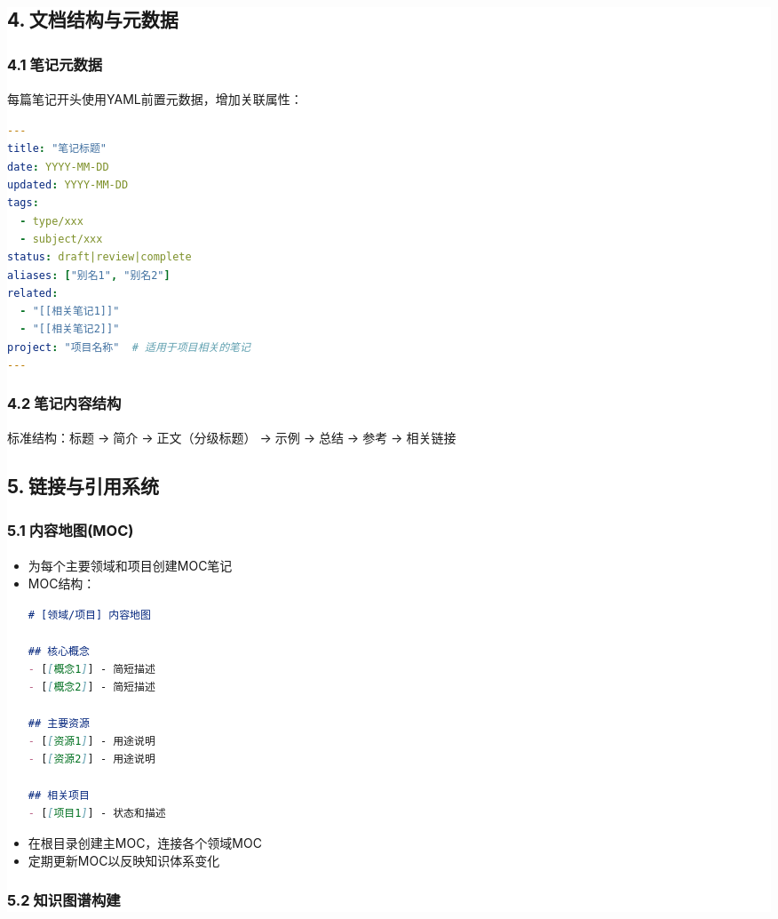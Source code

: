 ## 4. 文档结构与元数据

### 4.1 笔记元数据

每篇笔记开头使用YAML前置元数据，增加关联属性：

```yaml
---
title: "笔记标题"
date: YYYY-MM-DD
updated: YYYY-MM-DD
tags: 
  - type/xxx
  - subject/xxx
status: draft|review|complete
aliases: ["别名1", "别名2"]
related: 
  - "[[相关笔记1]]"
  - "[[相关笔记2]]"
project: "项目名称"  # 适用于项目相关的笔记
---
```

### 4.2 笔记内容结构

标准结构：标题 → 简介 → 正文（分级标题） → 示例 → 总结 → 参考 → 相关链接

## 5. 链接与引用系统

### 5.1 内容地图(MOC)

- 为每个主要领域和项目创建MOC笔记
- MOC结构：
  ```markdown
  # [领域/项目] 内容地图
  
  ## 核心概念
  - [[概念1]] - 简短描述
  - [[概念2]] - 简短描述
  
  ## 主要资源
  - [[资源1]] - 用途说明
  - [[资源2]] - 用途说明
  
  ## 相关项目
  - [[项目1]] - 状态和描述
  ```
- 在根目录创建主MOC，连接各个领域MOC
- 定期更新MOC以反映知识体系变化

### 5.2 知识图谱构建
